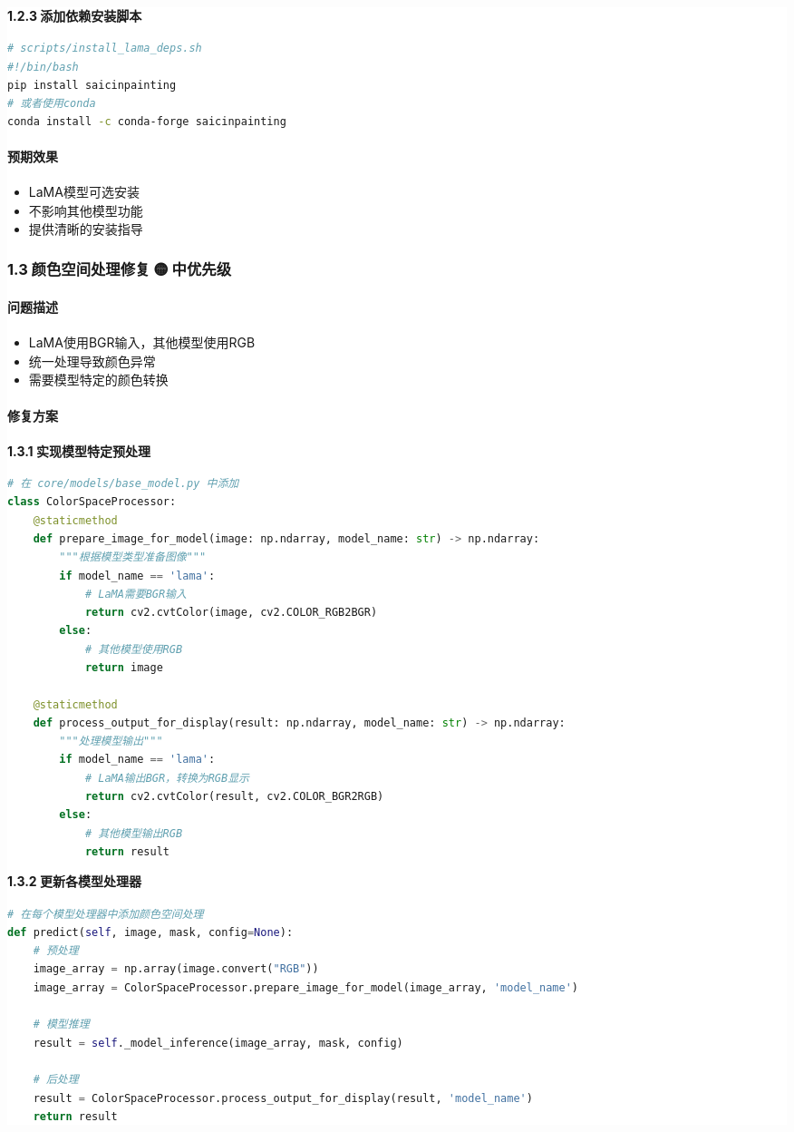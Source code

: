 **1.2.3 添加依赖安装脚本**
```bash
# scripts/install_lama_deps.sh
#!/bin/bash
pip install saicinpainting
# 或者使用conda
conda install -c conda-forge saicinpainting
```

#### 预期效果
- LaMA模型可选安装
- 不影响其他模型功能
- 提供清晰的安装指导

### 1.3 颜色空间处理修复 🟡 中优先级

#### 问题描述
- LaMA使用BGR输入，其他模型使用RGB
- 统一处理导致颜色异常
- 需要模型特定的颜色转换

#### 修复方案

**1.3.1 实现模型特定预处理**
```python
# 在 core/models/base_model.py 中添加
class ColorSpaceProcessor:
    @staticmethod
    def prepare_image_for_model(image: np.ndarray, model_name: str) -> np.ndarray:
        """根据模型类型准备图像"""
        if model_name == 'lama':
            # LaMA需要BGR输入
            return cv2.cvtColor(image, cv2.COLOR_RGB2BGR)
        else:
            # 其他模型使用RGB
            return image
            
    @staticmethod
    def process_output_for_display(result: np.ndarray, model_name: str) -> np.ndarray:
        """处理模型输出"""
        if model_name == 'lama':
            # LaMA输出BGR，转换为RGB显示
            return cv2.cvtColor(result, cv2.COLOR_BGR2RGB)
        else:
            # 其他模型输出RGB
            return result
```

**1.3.2 更新各模型处理器**
```python
# 在每个模型处理器中添加颜色空间处理
def predict(self, image, mask, config=None):
    # 预处理
    image_array = np.array(image.convert("RGB"))
    image_array = ColorSpaceProcessor.prepare_image_for_model(image_array, 'model_name')
    
    # 模型推理
    result = self._model_inference(image_array, mask, config)
    
    # 后处理
    result = ColorSpaceProcessor.process_output_for_display(result, 'model_name')
    return result
```
